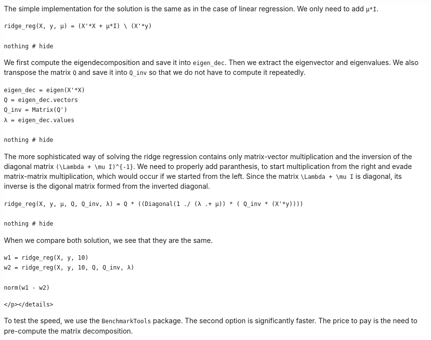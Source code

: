 The simple implementation for the solution is the same as in the case of linear regression. We only need to add `μ*I`.

```@example sparse
ridge_reg(X, y, μ) = (X'*X + μ*I) \ (X'*y)

nothing # hide
```

We first compute the eigendecomposition and save it into `eigen_dec`. Then we extract the eigenvector and eigenvalues. We also transpose the matrix ``Q`` and save it into `Q_inv` so that we do not have to compute it repeatedly.

```@example sparse
eigen_dec = eigen(X'*X)
Q = eigen_dec.vectors
Q_inv = Matrix(Q')
λ = eigen_dec.values

nothing # hide
```

The more sophisticated way of solving the ridge regression contains only matrix-vector multiplication and the inversion of the diagonal matrix ``(\Lambda + \mu I)^{-1}``. We need to properly add paranthesis, to start multiplication from the right and evade matrix-matrix multiplication, which would occur if we started from the left. Since the matrix ``\Lambda + \mu I`` is diagonal, its inverse is the digonal matrix formed from the inverted diagonal.

```@example sparse
ridge_reg(X, y, μ, Q, Q_inv, λ) = Q * ((Diagonal(1 ./ (λ .+ μ)) * ( Q_inv * (X'*y))))

nothing # hide
```

When we compare both solution, we see that they are the same.

```@example sparse
w1 = ridge_reg(X, y, 10)
w2 = ridge_reg(X, y, 10, Q, Q_inv, λ)

norm(w1 - w2)
```

```@raw html
</p></details>
```














To test the speed, we use the `BenchmarkTools` package. The second option is significantly faster. The price to pay is the need to pre-compute the matrix decomposition.
